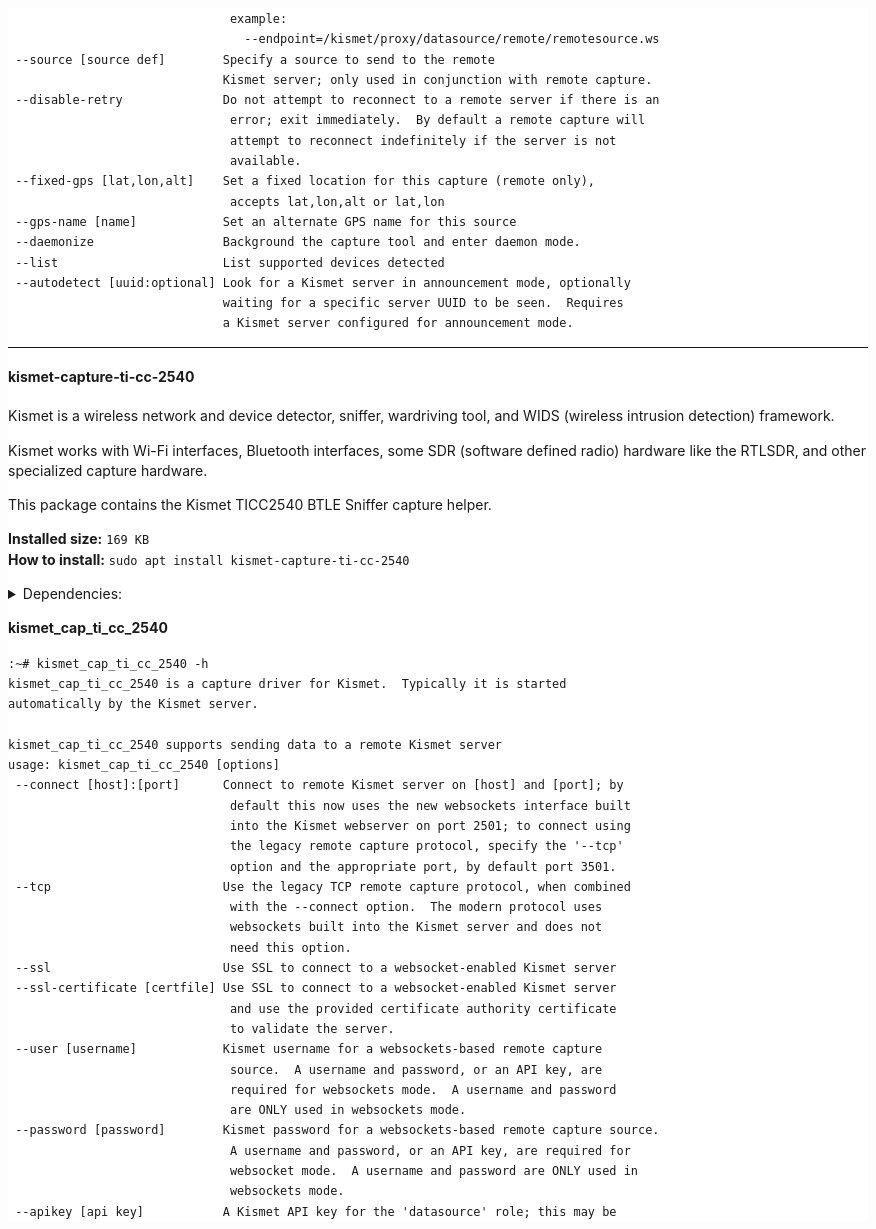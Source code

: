 ```
                               example:
                                 --endpoint=/kismet/proxy/datasource/remote/remotesource.ws
 --source [source def]        Specify a source to send to the remote 
                              Kismet server; only used in conjunction with remote capture.
 --disable-retry              Do not attempt to reconnect to a remote server if there is an
                               error; exit immediately.  By default a remote capture will
                               attempt to reconnect indefinitely if the server is not
                               available.
 --fixed-gps [lat,lon,alt]    Set a fixed location for this capture (remote only),
                               accepts lat,lon,alt or lat,lon
 --gps-name [name]            Set an alternate GPS name for this source
 --daemonize                  Background the capture tool and enter daemon mode.
 --list                       List supported devices detected
 --autodetect [uuid:optional] Look for a Kismet server in announcement mode, optionally 
                              waiting for a specific server UUID to be seen.  Requires 
                              a Kismet server configured for announcement mode.
```

***

#### kismet-capture-ti-cc-2540 <a href="#kismet-capture-ti-cc-2540" id="kismet-capture-ti-cc-2540"></a>

Kismet is a wireless network and device detector, sniffer, wardriving tool, and WIDS (wireless intrusion detection) framework.

Kismet works with Wi-Fi interfaces, Bluetooth interfaces, some SDR (software defined radio) hardware like the RTLSDR, and other specialized capture hardware.

This package contains the Kismet TICC2540 BTLE Sniffer capture helper.

**Installed size:** `169 KB`\
**How to install:** `sudo apt install kismet-capture-ti-cc-2540`

<details><summary>Dependencies:</summary></details>

**kismet\_cap\_ti\_cc\_2540**

```
:~# kismet_cap_ti_cc_2540 -h
kismet_cap_ti_cc_2540 is a capture driver for Kismet.  Typically it is started
automatically by the Kismet server.

kismet_cap_ti_cc_2540 supports sending data to a remote Kismet server
usage: kismet_cap_ti_cc_2540 [options]
 --connect [host]:[port]      Connect to remote Kismet server on [host] and [port]; by
                               default this now uses the new websockets interface built
                               into the Kismet webserver on port 2501; to connect using
                               the legacy remote capture protocol, specify the '--tcp'
                               option and the appropriate port, by default port 3501.
 --tcp                        Use the legacy TCP remote capture protocol, when combined
                               with the --connect option.  The modern protocol uses 
                               websockets built into the Kismet server and does not
                               need this option.
 --ssl                        Use SSL to connect to a websocket-enabled Kismet server
 --ssl-certificate [certfile] Use SSL to connect to a websocket-enabled Kismet server
                               and use the provided certificate authority certificate
                               to validate the server.
 --user [username]            Kismet username for a websockets-based remote capture
                               source.  A username and password, or an API key, are
                               required for websockets mode.  A username and password
                               are ONLY used in websockets mode.
 --password [password]        Kismet password for a websockets-based remote capture source.
                               A username and password, or an API key, are required for
                               websocket mode.  A username and password are ONLY used in
                               websockets mode.
 --apikey [api key]           A Kismet API key for the 'datasource' role; this may be
```